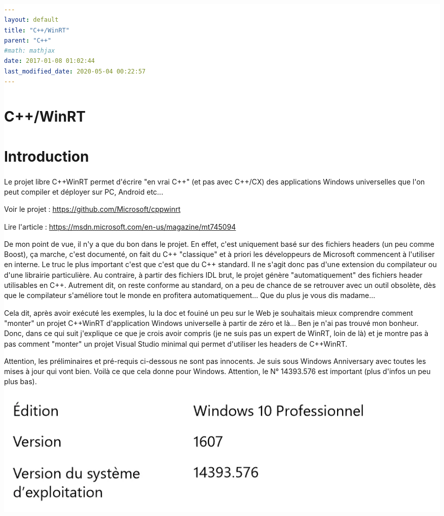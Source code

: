 ```yaml
---
layout: default
title: "C++/WinRT"
parent: "C++"
#math: mathjax
date: 2017-01-08 01:02:44
last_modified_date: 2020-05-04 00:22:57
---
```



# C++/WinRT

# Introduction
Le projet libre C++WinRT permet d'écrire "en vrai C++" (et pas avec C++/CX) des applications Windows universelles que l'on peut compiler et déployer sur PC, Android etc...

Voir le projet : <https://github.com/Microsoft/cppwinrt>

Lire l'article : <https://msdn.microsoft.com/en-us/magazine/mt745094>

De mon point de vue, il n'y a que du bon dans le projet. En effet, c'est uniquement basé sur des fichiers headers (un peu comme Boost), ça marche, c'est documenté, on fait du C++ "classique" et à priori les développeurs de Microsoft commencent à l'utiliser en interne. Le truc le plus important c'est que c'est que du C++ standard. Il ne s'agit donc pas d'une extension du compilateur ou d'une librairie particulière. Au contraire, à partir des fichiers IDL brut, le projet génère "automatiquement" des fichiers header utilisables en C++. Autrement dit, on reste conforme au standard, on a peu de chance de se retrouver avec un outil obsolète, dès que le compilateur s'améliore tout le monde en profitera automatiquement... Que du plus je vous dis madame...

Cela dit, après avoir exécuté les exemples, lu la doc et fouiné un peu sur le Web je souhaitais mieux comprendre comment "monter" un projet C++WinRT d'application Windows universelle à partir de zéro et là... Ben je n'ai pas trouvé mon bonheur. Donc, dans ce qui suit j'explique ce que je crois avoir compris (je ne suis pas un expert de WinRT, loin de là) et je montre pas à pas comment "monter" un projet Visual Studio minimal qui permet d'utiliser les headers de C++WinRT.

Attention, les préliminaires et pré-requis ci-dessous ne sont pas innocents. Je suis sous Windows Anniversary avec toutes les mises à jour qui vont bien. Voilà ce que cela donne pour Windows. Attention, le N° 14393.576 est important (plus d'infos un peu plus bas).

<div align="center">
<img src="./assets/ConfigWin.webp" alt="" loading="lazy"/>
</div>
